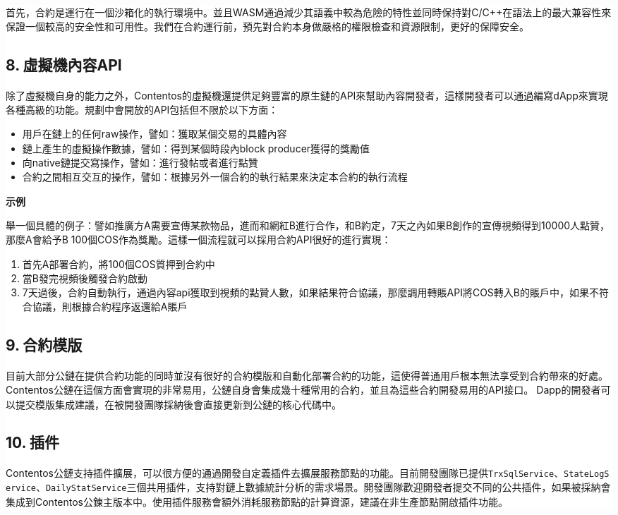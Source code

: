 首先，合約是運行在一個沙箱化的執行環境中。並且WASM通過減少其語義中較為危險的特性並同時保持對C/C++在語法上的最大兼容性來保證一個較高的安全性和可用性。我們在合約運行前，預先對合約本身做嚴格的權限檢查和資源限制，更好的保障安全。



## 8. 虛擬機內容API

除了虛擬機自身的能力之外，Contentos的虛擬機還提供足夠豐富的原生鏈的API來幫助內容開發者，這樣開發者可以通過編寫dApp來實現各種高級的功能。規劃中會開放的API包括但不限於以下方面：

- 用戶在鏈上的任何raw操作，譬如：獲取某個交易的具體內容
- 鏈上產生的虛擬操作數據，譬如：得到某個時段內block producer獲得的獎勵值
- 向native鏈提交寫操作，譬如：進行發帖或者進行點贊
- 合約之間相互交互的操作，譬如：根據另外一個合約的執行結果來決定本合約的執行流程

**示例**

舉一個具體的例子：譬如推廣方A需要宣傳某款物品，進而和網紅B進行合作，和B約定，7天之內如果B創作的宣傳視頻得到10000人點贊，那麼A會給予B 100個COS作為獎勵。這樣一個流程就可以採用合約API很好的進行實現：

1. 首先A部署合約，將100個COS質押到合約中
2. 當B發完視頻後觸發合約啟動
3. 7天過後，合約自動執行，通過內容api獲取到視頻的點贊人數，如果結果符合協議，那麼調用轉賬API將COS轉入B的賬戶中，如果不符合協議，則根據合約程序返還給A賬戶



## 9. 合約模版

目前大部分公鏈在提供合約功能的同時並沒有很好的合約模版和自動化部署合約的功能，這使得普通用戶根本無法享受到合約帶來的好處。 Contentos公鏈在這個方面會實現的非常易用，公鏈自身會集成幾十種常用的合約，並且為這些合約開發易用的API接口。 Dapp的開發者可以提交模版集成建議，在被開發團隊採納後會直接更新到公鏈的核心代碼中。



## 10. 插件

Contentos公鏈支持插件擴展，可以很方便的通過開發自定義插件去擴展服務節點的功能。目前開發團隊已提供`TrxSqlService`、`StateLogService`、`DailyStatService`三個共用插件，支持對鏈上數據統計分析的需求場景。開發團隊歡迎開發者提交不同的公共插件，如果被採納會集成到Contentos公鍊主版本中。使用插件服務會額外消耗服務節點的計算資源，建議在非生產節點開啟插件功能。